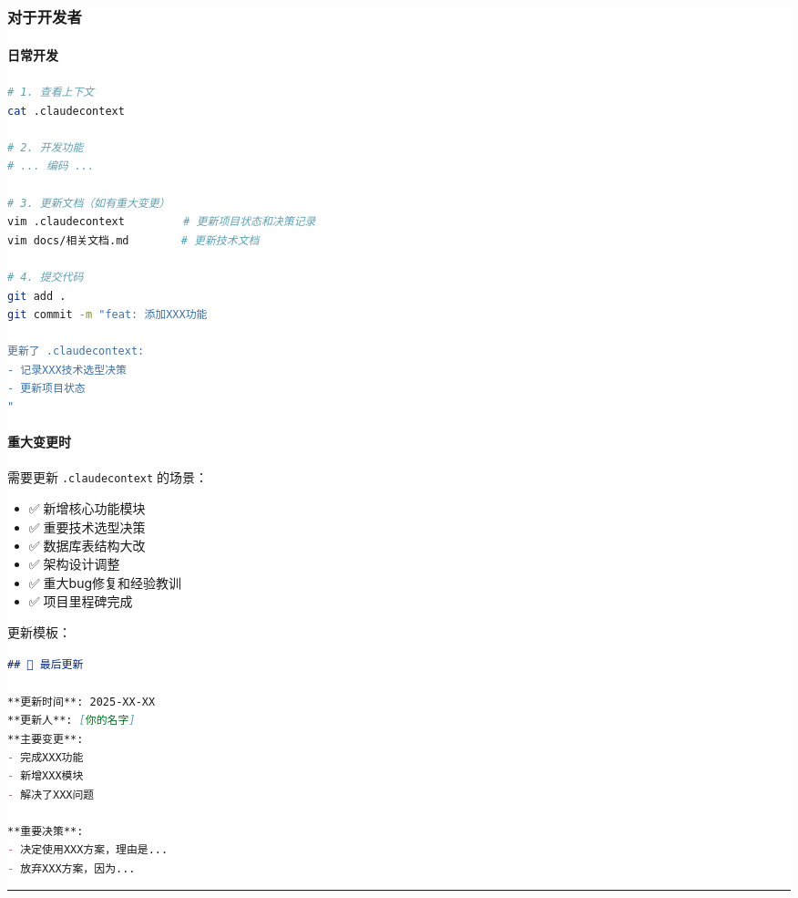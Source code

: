 ### 对于开发者

#### 日常开发

```bash
# 1. 查看上下文
cat .claudecontext

# 2. 开发功能
# ... 编码 ...

# 3. 更新文档（如有重大变更）
vim .claudecontext         # 更新项目状态和决策记录
vim docs/相关文档.md        # 更新技术文档

# 4. 提交代码
git add .
git commit -m "feat: 添加XXX功能

更新了 .claudecontext:
- 记录XXX技术选型决策
- 更新项目状态
"
```

#### 重大变更时

需要更新 `.claudecontext` 的场景：
- ✅ 新增核心功能模块
- ✅ 重要技术选型决策
- ✅ 数据库表结构大改
- ✅ 架构设计调整
- ✅ 重大bug修复和经验教训
- ✅ 项目里程碑完成

更新模板：
```markdown
## 🔄 最后更新

**更新时间**: 2025-XX-XX
**更新人**: [你的名字]
**主要变更**:
- 完成XXX功能
- 新增XXX模块
- 解决了XXX问题

**重要决策**:
- 决定使用XXX方案，理由是...
- 放弃XXX方案，因为...
```

---
